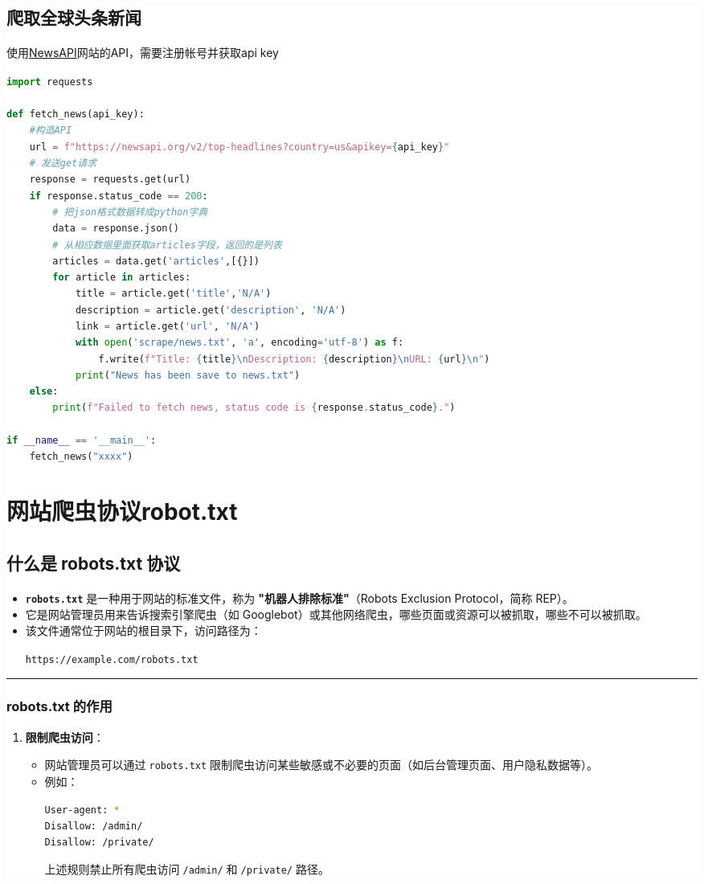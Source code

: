 ## 爬取全球头条新闻

使用[NewsAPI](https://newsapi.org/)网站的API，需要注册帐号并获取api key

~~~python
import requests

def fetch_news(api_key):
    #构造API
    url = f"https://newsapi.org/v2/top-headlines?country=us&apikey={api_key}"
    # 发送get请求
    response = requests.get(url)
    if response.status_code == 200:
        # 把json格式数据转成python字典
        data = response.json()
        # 从相应数据里面获取articles字段，返回的是列表
        articles = data.get('articles',[{}])
        for article in articles:
            title = article.get('title','N/A')
            description = article.get('description', 'N/A')
            link = article.get('url', 'N/A')
            with open('scrape/news.txt', 'a', encoding='utf-8') as f:
                f.write(f"Title: {title}\nDescription: {description}\nURL: {url}\n")
            print("News has been save to news.txt")
    else:
        print(f"Failed to fetch news, status code is {response.status_code}.")

if __name__ == '__main__':
    fetch_news("xxxx")
~~~

# 网站爬虫协议robot.txt

## 什么是 robots.txt 协议
- **`robots.txt`** 是一种用于网站的标准文件，称为 **"机器人排除标准"**（Robots Exclusion Protocol，简称 REP）。
- 它是网站管理员用来告诉搜索引擎爬虫（如 Googlebot）或其他网络爬虫，哪些页面或资源可以被抓取，哪些不可以被抓取。
- 该文件通常位于网站的根目录下，访问路径为：
  ```sh
  https://example.com/robots.txt
  ```

---

### robots.txt 的作用

1. **限制爬虫访问**：
   
   - 网站管理员可以通过 `robots.txt` 限制爬虫访问某些敏感或不必要的页面（如后台管理页面、用户隐私数据等）。
   - 例如：
     ```sh
     User-agent: *
     Disallow: /admin/
     Disallow: /private/
     ```
     上述规则禁止所有爬虫访问 `/admin/` 和 `/private/` 路径。
   
